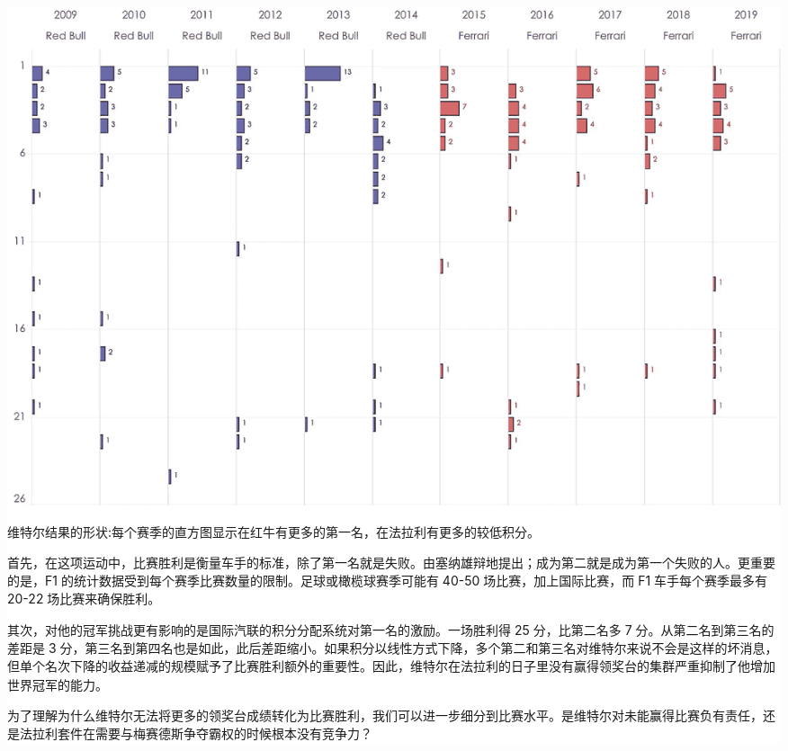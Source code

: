 ![](img/73df434e6b67a22e9a7931800d5fa03e.png)

维特尔结果的形状:每个赛季的直方图显示在红牛有更多的第一名，在法拉利有更多的较低积分。

首先，在这项运动中，比赛胜利是衡量车手的标准，除了第一名就是失败。由塞纳雄辩地提出；成为第二就是成为第一个失败的人。更重要的是，F1 的统计数据受到每个赛季比赛数量的限制。足球或橄榄球赛季可能有 40-50 场比赛，加上国际比赛，而 F1 车手每个赛季最多有 20-22 场比赛来确保胜利。

其次，对他的冠军挑战更有影响的是国际汽联的积分分配系统对第一名的激励。一场胜利得 25 分，比第二名多 7 分。从第二名到第三名的差距是 3 分，第三名到第四名也是如此，此后差距缩小。如果积分以线性方式下降，多个第二和第三名对维特尔来说不会是这样的坏消息，但单个名次下降的收益递减的规模赋予了比赛胜利额外的重要性。因此，维特尔在法拉利的日子里没有赢得领奖台的集群严重抑制了他增加世界冠军的能力。

为了理解为什么维特尔无法将更多的领奖台成绩转化为比赛胜利，我们可以进一步细分到比赛水平。是维特尔对未能赢得比赛负有责任，还是法拉利套件在需要与梅赛德斯争夺霸权的时候根本没有竞争力？
